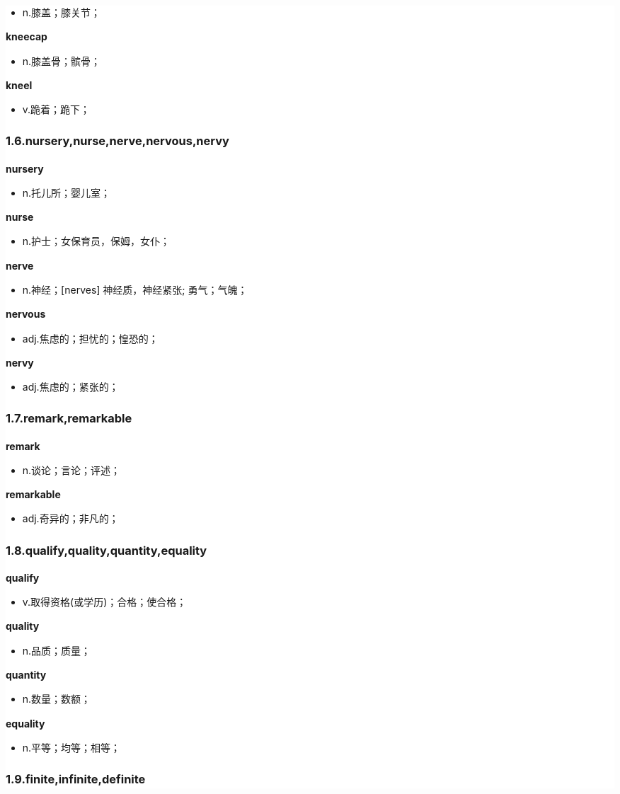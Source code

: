 - n.膝盖；膝关节；

**kneecap**

- n.膝盖骨；髌骨；

**kneel**

- v.跪着；跪下；

### 1.6.nursery,nurse,nerve,nervous,nervy

**nursery**

- n.托儿所；婴儿室；

**nurse**

- n.护士；女保育员，保姆，女仆；

**nerve**

- n.神经；[nerves] 神经质，神经紧张; 勇气；气魄；

**nervous**

- adj.焦虑的；担忧的；惶恐的；

**nervy**

- adj.焦虑的；紧张的；

### 1.7.remark,remarkable

**remark**

- n.谈论；言论；评述；

**remarkable**

- adj.奇异的；非凡的；

### 1.8.qualify,quality,quantity,equality

**qualify**

- v.取得资格(或学历)；合格；使合格；

**quality**

- n.品质；质量；

**quantity**

- n.数量；数额；

**equality**

- n.平等；均等；相等；

### 1.9.finite,infinite,definite
